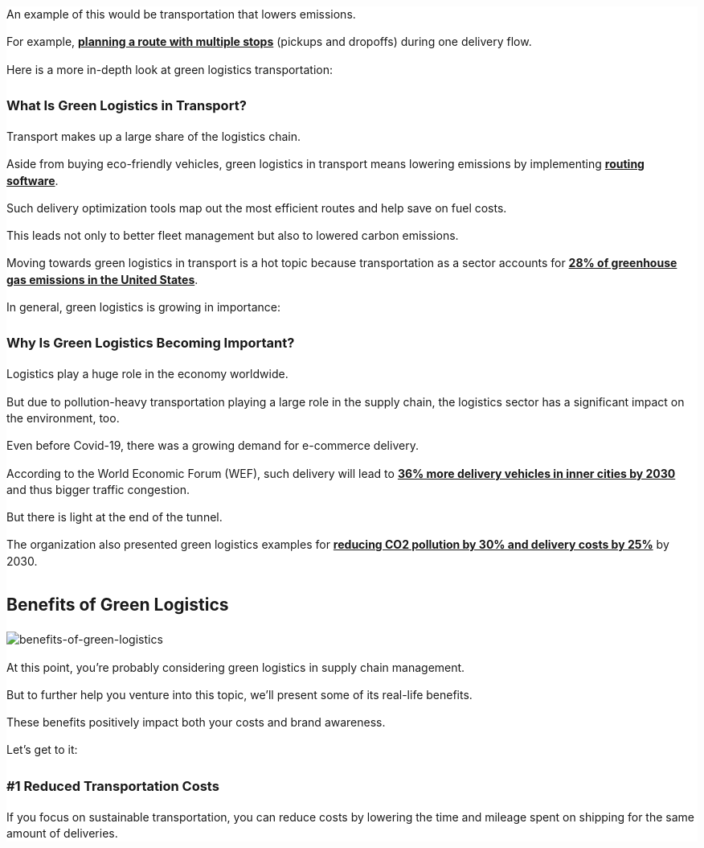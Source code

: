 An example of this would be transportation that lowers emissions.

For example, [**planning a route with multiple stops**](https://elogii.com/blog/how-to-plan-a-route-with-multiple-stops/) (pickups and dropoffs) during one delivery flow.

Here is a more in-depth look at green logistics transportation:

### What Is Green Logistics in Transport?

Transport makes up a large share of the logistics chain.

Aside from buying eco-friendly vehicles, green logistics in transport means lowering emissions by implementing [**routing software**](https://elogii.com/blog/routing-software/).

Such delivery optimization tools map out the most efficient routes and help save on fuel costs.

This leads not only to better fleet management but also to lowered carbon emissions.

Moving towards green logistics in transport is a hot topic because transportation as a sector accounts for [**28% of greenhouse gas emissions in the United States**](https://www.epa.gov/ghgemissions/sources-greenhouse-gas-emissions#t1fn2).

In general, green logistics is growing in importance:

### Why Is Green Logistics Becoming Important?

Logistics play a huge role in the economy worldwide.

But due to pollution-heavy transportation playing a large role in the supply chain, the logistics sector has a significant impact on the environment, too.

Even before Covid-19, there was a growing demand for e-commerce delivery.

According to the World Economic Forum (WEF), such delivery will lead to [**36% more delivery vehicles in inner cities by 2030**](https://www.weforum.org/reports/the-future-of-the-last-mile-ecosystem) and thus bigger traffic congestion.

But there is light at the end of the tunnel.

The organization also presented green logistics examples for [**reducing CO2 pollution by 30% and delivery costs by 25%**](http://www3.weforum.org/docs/WEF_Future_of_the_last_mile_ecosystem.pdf) by 2030.

## Benefits of Green Logistics

![benefits-of-green-logistics](/blog/uploads/green-logistics-1.png)

At this point, you’re probably considering green logistics in supply chain management.

But to further help you venture into this topic, we’ll present some of its real-life benefits.

These benefits positively impact both your costs and brand awareness.

Let’s get to it:

### #1 Reduced Transportation Costs

If you focus on sustainable transportation, you can reduce costs by lowering the time and mileage spent on shipping for the same amount of deliveries.
